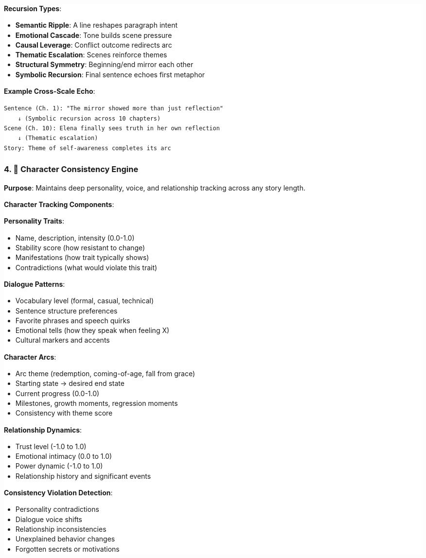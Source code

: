 **Recursion Types**:
- **Semantic Ripple**: A line reshapes paragraph intent
- **Emotional Cascade**: Tone builds scene pressure
- **Causal Leverage**: Conflict outcome redirects arc
- **Thematic Escalation**: Scenes reinforce themes
- **Structural Symmetry**: Beginning/end mirror each other
- **Symbolic Recursion**: Final sentence echoes first metaphor

**Example Cross-Scale Echo**:
```
Sentence (Ch. 1): "The mirror showed more than just reflection"
    ↓ (Symbolic recursion across 10 chapters)
Scene (Ch. 10): Elena finally sees truth in her own reflection
    ↓ (Thematic escalation)
Story: Theme of self-awareness completes its arc
```

### **4. 👥 Character Consistency Engine**

**Purpose**: Maintains deep personality, voice, and relationship tracking across any story length.

**Character Tracking Components**:

**Personality Traits**:
- Name, description, intensity (0.0-1.0)
- Stability score (how resistant to change)
- Manifestations (how trait typically shows)
- Contradictions (what would violate this trait)

**Dialogue Patterns**:
- Vocabulary level (formal, casual, technical)
- Sentence structure preferences
- Favorite phrases and speech quirks
- Emotional tells (how they speak when feeling X)
- Cultural markers and accents

**Character Arcs**:
- Arc theme (redemption, coming-of-age, fall from grace)
- Starting state → desired end state
- Current progress (0.0-1.0)
- Milestones, growth moments, regression moments
- Consistency with theme score

**Relationship Dynamics**:
- Trust level (-1.0 to 1.0)
- Emotional intimacy (0.0 to 1.0)
- Power dynamic (-1.0 to 1.0)
- Relationship history and significant events

**Consistency Violation Detection**:
- Personality contradictions
- Dialogue voice shifts
- Relationship inconsistencies
- Unexplained behavior changes
- Forgotten secrets or motivations
